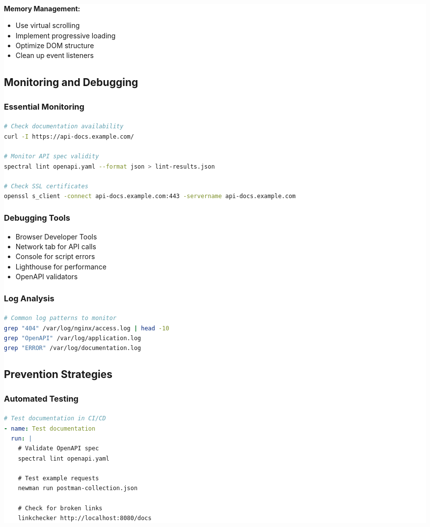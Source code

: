 **Memory Management:**
- Use virtual scrolling
- Implement progressive loading
- Optimize DOM structure
- Clean up event listeners

## Monitoring and Debugging

### Essential Monitoring
```bash
# Check documentation availability
curl -I https://api-docs.example.com/

# Monitor API spec validity
spectral lint openapi.yaml --format json > lint-results.json

# Check SSL certificates
openssl s_client -connect api-docs.example.com:443 -servername api-docs.example.com
```

### Debugging Tools
- Browser Developer Tools
- Network tab for API calls
- Console for script errors
- Lighthouse for performance
- OpenAPI validators

### Log Analysis
```bash
# Common log patterns to monitor
grep "404" /var/log/nginx/access.log | head -10
grep "OpenAPI" /var/log/application.log
grep "ERROR" /var/log/documentation.log
```

## Prevention Strategies

### Automated Testing
```yaml
# Test documentation in CI/CD
- name: Test documentation
  run: |
    # Validate OpenAPI spec
    spectral lint openapi.yaml
    
    # Test example requests
    newman run postman-collection.json
    
    # Check for broken links
    linkchecker http://localhost:8080/docs
```
